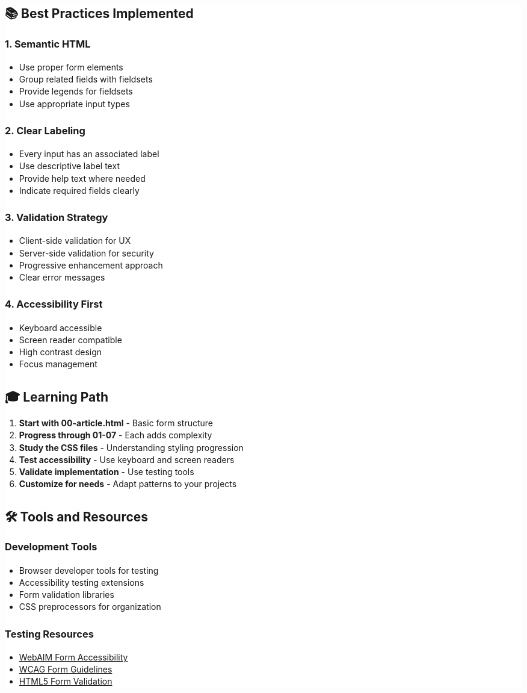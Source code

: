 ## 📚 Best Practices Implemented

### 1. Semantic HTML
- Use proper form elements
- Group related fields with fieldsets
- Provide legends for fieldsets
- Use appropriate input types

### 2. Clear Labeling
- Every input has an associated label
- Use descriptive label text
- Provide help text where needed
- Indicate required fields clearly

### 3. Validation Strategy
- Client-side validation for UX
- Server-side validation for security
- Progressive enhancement approach
- Clear error messages

### 4. Accessibility First
- Keyboard accessible
- Screen reader compatible
- High contrast design
- Focus management

## 🎓 Learning Path

1. **Start with 00-article.html** - Basic form structure
2. **Progress through 01-07** - Each adds complexity
3. **Study the CSS files** - Understanding styling progression
4. **Test accessibility** - Use keyboard and screen readers
5. **Validate implementation** - Use testing tools
6. **Customize for needs** - Adapt patterns to your projects

## 🛠️ Tools and Resources

### Development Tools
- Browser developer tools for testing
- Accessibility testing extensions
- Form validation libraries
- CSS preprocessors for organization

### Testing Resources
- [WebAIM Form Accessibility](https://webaim.org/techniques/forms/)
- [WCAG Form Guidelines](https://www.w3.org/WAI/tutorials/forms/)
- [HTML5 Form Validation](https://developer.mozilla.org/en-US/docs/Learn/Forms/Form_validation)
